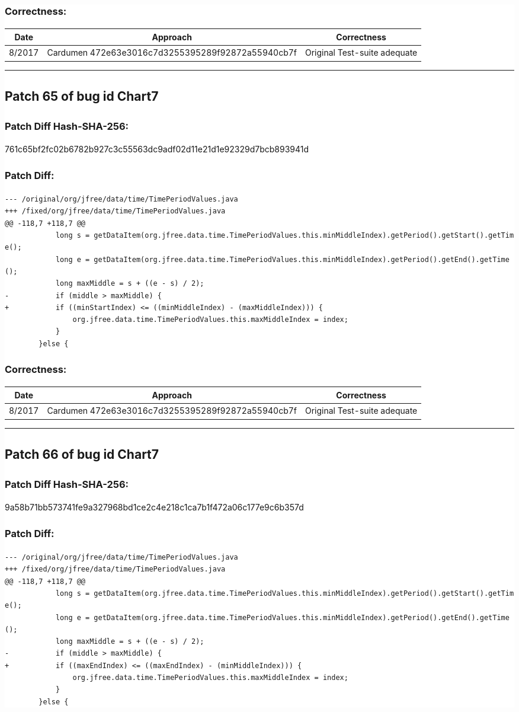 ### Correctness:
Date|Approach|Correctness
------------ | ------------ | -------------
 8/2017 | Cardumen 472e63e3016c7d3255395289f92872a55940cb7f | Original Test-suite adequate

---
## Patch 65 of bug id Chart7
### Patch Diff Hash-SHA-256:

761c65bf2fc02b6782b927c3c55563dc9adf02d11e21d1e92329d7bcb893941d

### Patch Diff:
```
--- /original/org/jfree/data/time/TimePeriodValues.java	
+++ /fixed/org/jfree/data/time/TimePeriodValues.java	
@@ -118,7 +118,7 @@
 			long s = getDataItem(org.jfree.data.time.TimePeriodValues.this.minMiddleIndex).getPeriod().getStart().getTime();
 			long e = getDataItem(org.jfree.data.time.TimePeriodValues.this.minMiddleIndex).getPeriod().getEnd().getTime();
 			long maxMiddle = s + ((e - s) / 2);
-			if (middle > maxMiddle) {
+			if ((minStartIndex) <= ((minMiddleIndex) - (maxMiddleIndex))) {
 				org.jfree.data.time.TimePeriodValues.this.maxMiddleIndex = index;
 			}
 		}else {
```

### Correctness:
Date|Approach|Correctness
------------ | ------------ | -------------
 8/2017 | Cardumen 472e63e3016c7d3255395289f92872a55940cb7f | Original Test-suite adequate

---
## Patch 66 of bug id Chart7
### Patch Diff Hash-SHA-256:

9a58b71bb573741fe9a327968bd1ce2c4e218c1ca7b1f472a06c177e9c6b357d

### Patch Diff:
```
--- /original/org/jfree/data/time/TimePeriodValues.java	
+++ /fixed/org/jfree/data/time/TimePeriodValues.java	
@@ -118,7 +118,7 @@
 			long s = getDataItem(org.jfree.data.time.TimePeriodValues.this.minMiddleIndex).getPeriod().getStart().getTime();
 			long e = getDataItem(org.jfree.data.time.TimePeriodValues.this.minMiddleIndex).getPeriod().getEnd().getTime();
 			long maxMiddle = s + ((e - s) / 2);
-			if (middle > maxMiddle) {
+			if ((maxEndIndex) <= ((maxEndIndex) - (minMiddleIndex))) {
 				org.jfree.data.time.TimePeriodValues.this.maxMiddleIndex = index;
 			}
 		}else {
```
